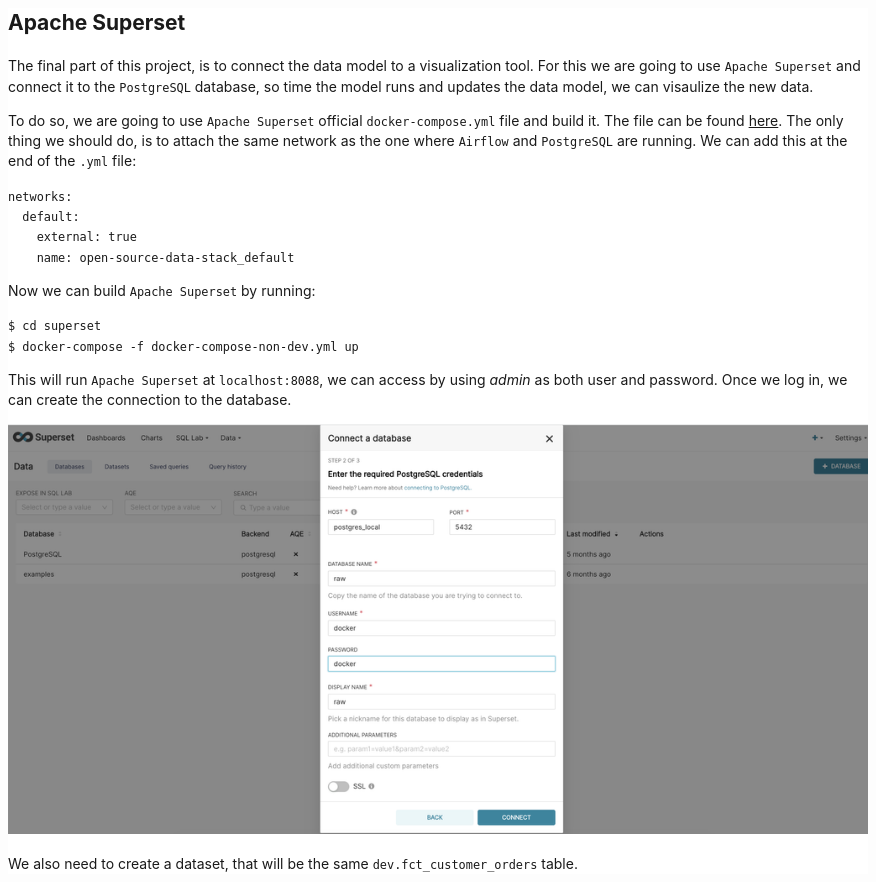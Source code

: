 ## Apache Superset

The final part of this project, is to connect the data model to a visualization tool. For this we are going to use `Apache Superset` and connect it to the `PostgreSQL` database, so time the model runs and updates the data model, we can visaulize the new data. 

To do so, we are going to use `Apache Superset` official `docker-compose.yml` file and build it. The file can be found [here](https://github.com/apache/superset/blob/master/docker-compose-non-dev.yml). The only thing we should do, is to attach the same network as the one where `Airflow` and `PostgreSQL` are running. We can add this at the end of the `.yml` file:

```
networks:
  default:
    external: true
    name: open-source-data-stack_default
```

Now we can build `Apache Superset` by running:
```
$ cd superset
$ docker-compose -f docker-compose-non-dev.yml up
```

This will run `Apache Superset` at `localhost:8088`, we can access by using *admin* as both user and password. Once we log in, we can create the connection to the database.

![superset_db_connection](assets/superset_db_connection.png)

We also need to create a dataset, that will be the same `dev.fct_customer_orders` table. 
